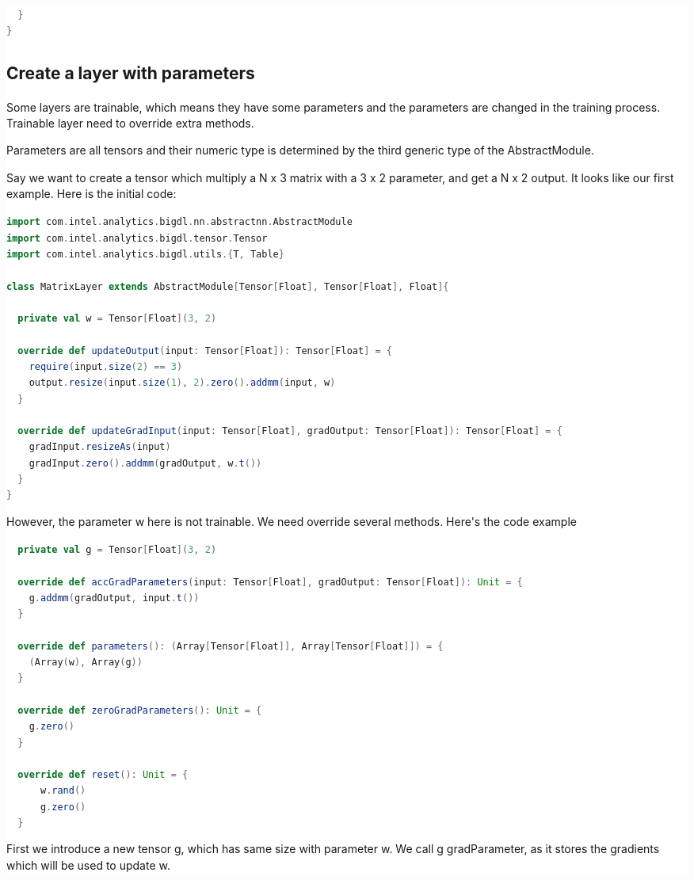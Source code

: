 ```scala
  }
}
```


## Create a layer with parameters
Some layers are trainable, which means they have some parameters and the parameters are changed in
the training process. Trainable layer need to override extra methods.

Parameters are all tensors and their numeric type is determined by the third generic type of the
AbstractModule.

Say we want to create a tensor which multiply a N x 3 matrix with a 3 x 2 parameter, and get a N x 2
output. It looks like our first example. Here is the initial code:
```scala
import com.intel.analytics.bigdl.nn.abstractnn.AbstractModule
import com.intel.analytics.bigdl.tensor.Tensor
import com.intel.analytics.bigdl.utils.{T, Table}

class MatrixLayer extends AbstractModule[Tensor[Float], Tensor[Float], Float]{

  private val w = Tensor[Float](3, 2)

  override def updateOutput(input: Tensor[Float]): Tensor[Float] = {
    require(input.size(2) == 3)
    output.resize(input.size(1), 2).zero().addmm(input, w)
  }

  override def updateGradInput(input: Tensor[Float], gradOutput: Tensor[Float]): Tensor[Float] = {
    gradInput.resizeAs(input)
    gradInput.zero().addmm(gradOutput, w.t())
  }
}
```

However, the parameter w here is not trainable. We need override several methods. Here's the code
example
```scala
  private val g = Tensor[Float](3, 2)

  override def accGradParameters(input: Tensor[Float], gradOutput: Tensor[Float]): Unit = {
    g.addmm(gradOutput, input.t())
  }

  override def parameters(): (Array[Tensor[Float]], Array[Tensor[Float]]) = {
    (Array(w), Array(g))
  }

  override def zeroGradParameters(): Unit = {
    g.zero()
  }

  override def reset(): Unit = {
      w.rand()
      g.zero()
  }
```
First we introduce a new tensor g, which has same size with parameter w. We call g gradParameter, as
it stores the gradients which will be used to update w.
